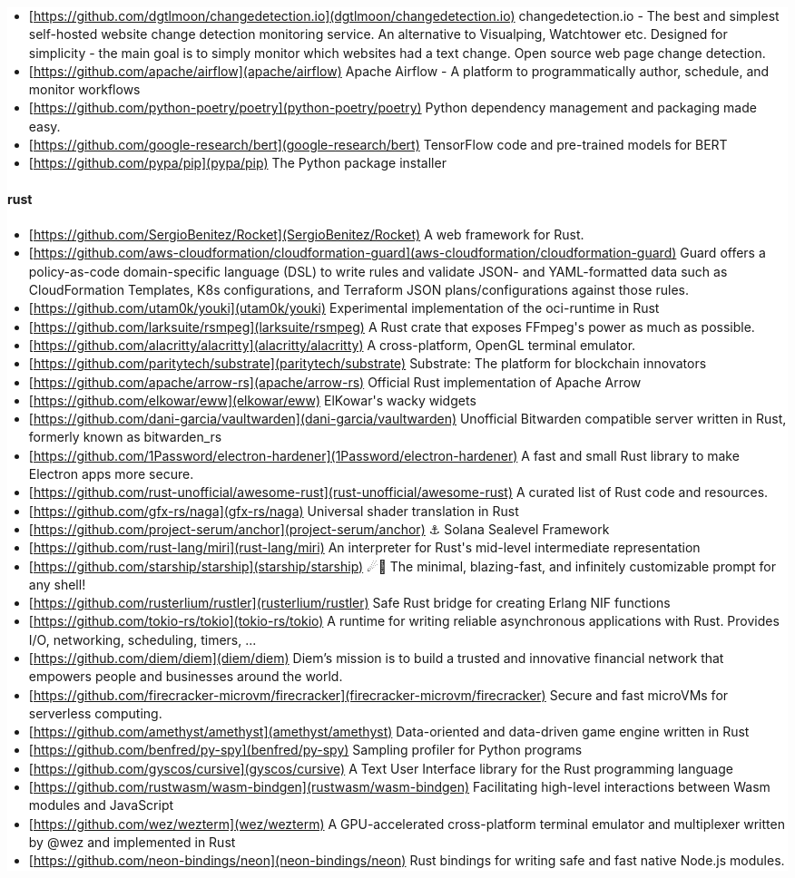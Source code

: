 * [https://github.com/dgtlmoon/changedetection.io](dgtlmoon/changedetection.io) changedetection.io - The best and simplest self-hosted website change detection monitoring service. An alternative to Visualping, Watchtower etc. Designed for simplicity - the main goal is to simply monitor which websites had a text change. Open source web page change detection.
* [https://github.com/apache/airflow](apache/airflow) Apache Airflow - A platform to programmatically author, schedule, and monitor workflows
* [https://github.com/python-poetry/poetry](python-poetry/poetry) Python dependency management and packaging made easy.
* [https://github.com/google-research/bert](google-research/bert) TensorFlow code and pre-trained models for BERT
* [https://github.com/pypa/pip](pypa/pip) The Python package installer

#### rust
* [https://github.com/SergioBenitez/Rocket](SergioBenitez/Rocket) A web framework for Rust.
* [https://github.com/aws-cloudformation/cloudformation-guard](aws-cloudformation/cloudformation-guard) Guard offers a policy-as-code domain-specific language (DSL) to write rules and validate JSON- and YAML-formatted data such as CloudFormation Templates, K8s configurations, and Terraform JSON plans/configurations against those rules.
* [https://github.com/utam0k/youki](utam0k/youki) Experimental implementation of the oci-runtime in Rust
* [https://github.com/larksuite/rsmpeg](larksuite/rsmpeg) A Rust crate that exposes FFmpeg's power as much as possible.
* [https://github.com/alacritty/alacritty](alacritty/alacritty) A cross-platform, OpenGL terminal emulator.
* [https://github.com/paritytech/substrate](paritytech/substrate) Substrate: The platform for blockchain innovators
* [https://github.com/apache/arrow-rs](apache/arrow-rs) Official Rust implementation of Apache Arrow
* [https://github.com/elkowar/eww](elkowar/eww) ElKowar's wacky widgets
* [https://github.com/dani-garcia/vaultwarden](dani-garcia/vaultwarden) Unofficial Bitwarden compatible server written in Rust, formerly known as bitwarden_rs
* [https://github.com/1Password/electron-hardener](1Password/electron-hardener) A fast and small Rust library to make Electron apps more secure.
* [https://github.com/rust-unofficial/awesome-rust](rust-unofficial/awesome-rust) A curated list of Rust code and resources.
* [https://github.com/gfx-rs/naga](gfx-rs/naga) Universal shader translation in Rust
* [https://github.com/project-serum/anchor](project-serum/anchor) ⚓ Solana Sealevel Framework
* [https://github.com/rust-lang/miri](rust-lang/miri) An interpreter for Rust's mid-level intermediate representation
* [https://github.com/starship/starship](starship/starship) ☄🌌️ The minimal, blazing-fast, and infinitely customizable prompt for any shell!
* [https://github.com/rusterlium/rustler](rusterlium/rustler) Safe Rust bridge for creating Erlang NIF functions
* [https://github.com/tokio-rs/tokio](tokio-rs/tokio) A runtime for writing reliable asynchronous applications with Rust. Provides I/O, networking, scheduling, timers, ...
* [https://github.com/diem/diem](diem/diem) Diem’s mission is to build a trusted and innovative financial network that empowers people and businesses around the world.
* [https://github.com/firecracker-microvm/firecracker](firecracker-microvm/firecracker) Secure and fast microVMs for serverless computing.
* [https://github.com/amethyst/amethyst](amethyst/amethyst) Data-oriented and data-driven game engine written in Rust
* [https://github.com/benfred/py-spy](benfred/py-spy) Sampling profiler for Python programs
* [https://github.com/gyscos/cursive](gyscos/cursive) A Text User Interface library for the Rust programming language
* [https://github.com/rustwasm/wasm-bindgen](rustwasm/wasm-bindgen) Facilitating high-level interactions between Wasm modules and JavaScript
* [https://github.com/wez/wezterm](wez/wezterm) A GPU-accelerated cross-platform terminal emulator and multiplexer written by @wez and implemented in Rust
* [https://github.com/neon-bindings/neon](neon-bindings/neon) Rust bindings for writing safe and fast native Node.js modules.
